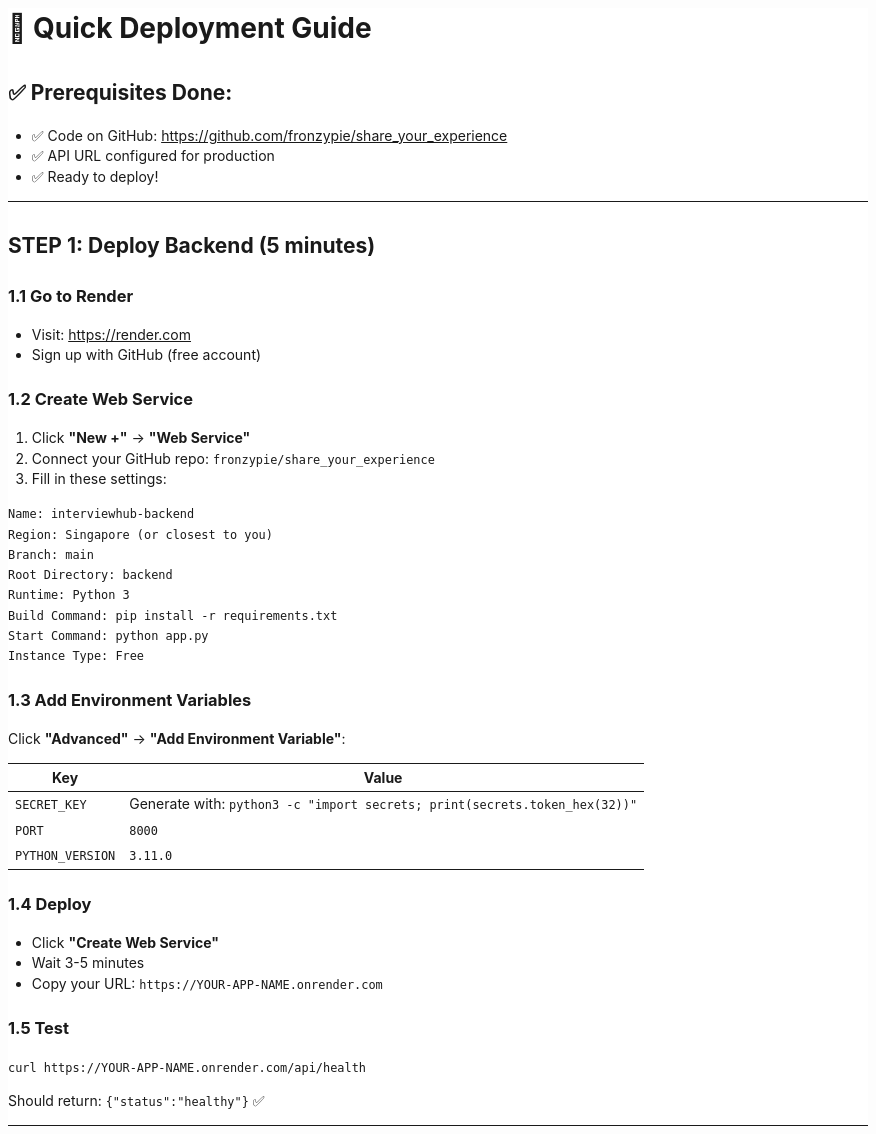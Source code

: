 # 🚀 Quick Deployment Guide

## ✅ **Prerequisites Done:**
- ✅ Code on GitHub: https://github.com/fronzypie/share_your_experience
- ✅ API URL configured for production
- ✅ Ready to deploy!

---

## **STEP 1: Deploy Backend (5 minutes)**

### **1.1 Go to Render**
- Visit: https://render.com
- Sign up with GitHub (free account)

### **1.2 Create Web Service**
1. Click **"New +"** → **"Web Service"**
2. Connect your GitHub repo: `fronzypie/share_your_experience`
3. Fill in these settings:

```
Name: interviewhub-backend
Region: Singapore (or closest to you)
Branch: main
Root Directory: backend
Runtime: Python 3
Build Command: pip install -r requirements.txt
Start Command: python app.py
Instance Type: Free
```

### **1.3 Add Environment Variables**
Click **"Advanced"** → **"Add Environment Variable"**:

| Key | Value |
|-----|-------|
| `SECRET_KEY` | Generate with: `python3 -c "import secrets; print(secrets.token_hex(32))"` |
| `PORT` | `8000` |
| `PYTHON_VERSION` | `3.11.0` |

### **1.4 Deploy**
- Click **"Create Web Service"**
- Wait 3-5 minutes
- Copy your URL: `https://YOUR-APP-NAME.onrender.com`

### **1.5 Test**
```bash
curl https://YOUR-APP-NAME.onrender.com/api/health
```
Should return: `{"status":"healthy"}` ✅

---